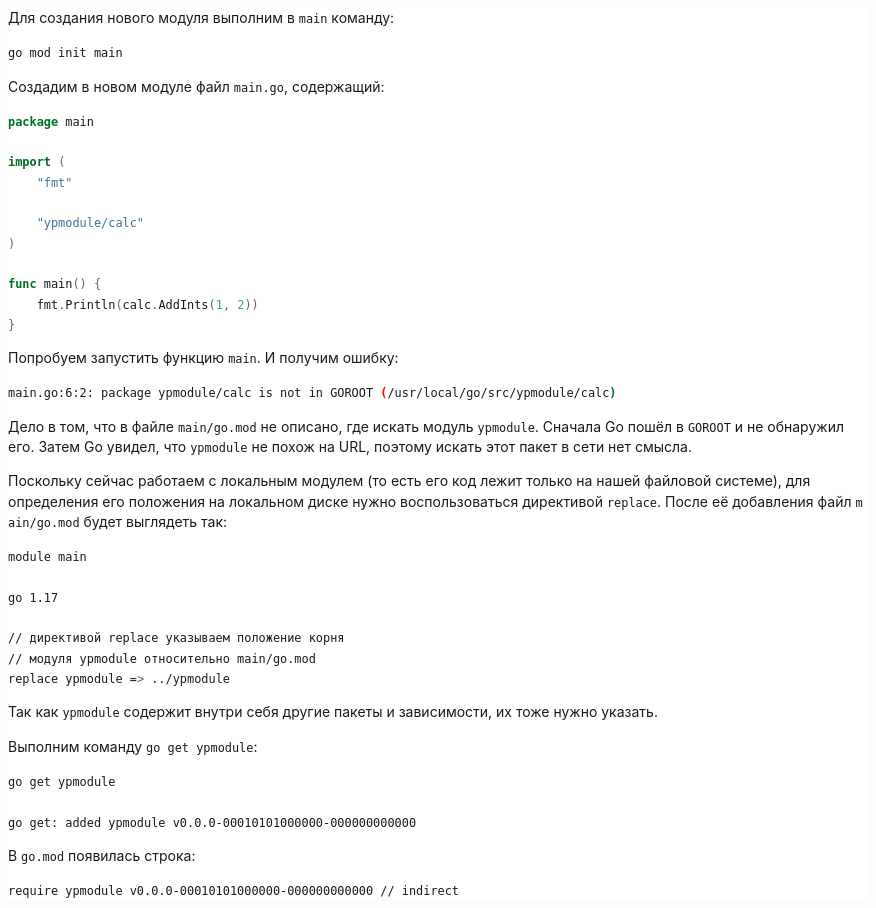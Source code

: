 Для создания нового модуля выполним в `main` команду:

````bash
go mod init main
````

Создадим в новом модуле файл `main.go`, содержащий:

````go
package main

import (
    "fmt"

    "ypmodule/calc"
)

func main() {
    fmt.Println(calc.AddInts(1, 2))
}
````

Попробуем запустить функцию `main`. И получим ошибку:

````bash
main.go:6:2: package ypmodule/calc is not in GOROOT (/usr/local/go/src/ypmodule/calc)
````

Дело в том, что в файле `main/go.mod` не описано, где искать модуль `ypmodule`. Сначала Go пошёл в `GOROOT` и не обнаружил его. Затем Go увидел, что `ypmodule` не похож на URL, поэтому искать этот пакет в сети нет смысла.

Поскольку сейчас работаем с локальным модулем (то есть его код лежит только на нашей файловой системе), для определения его положения на локальном диске нужно воспользоваться директивой `replace`. После её добавления файл `main/go.mod` будет выглядеть так:

````bash
module main

go 1.17

// директивой replace указываем положение корня 
// модуля ypmodule относительно main/go.mod
replace ypmodule => ../ypmodule 
````

Так как `ypmodule` содержит внутри себя другие пакеты и зависимости, их тоже нужно указать.

Выполним команду `go get ypmodule`:

````bash
go get ypmodule

go get: added ypmodule v0.0.0-00010101000000-000000000000
````

В `go.mod` появилась строка:

````bash
require ypmodule v0.0.0-00010101000000-000000000000 // indirect
````
